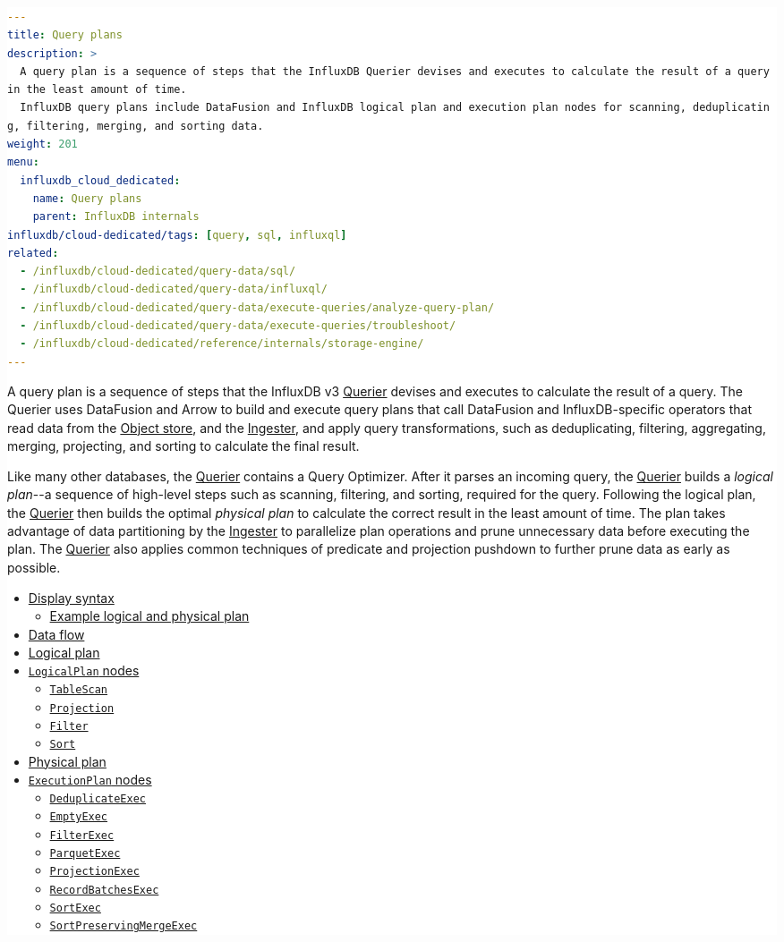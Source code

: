 ```yaml
---
title: Query plans
description: >
  A query plan is a sequence of steps that the InfluxDB Querier devises and executes to calculate the result of a query in the least amount of time.
  InfluxDB query plans include DataFusion and InfluxDB logical plan and execution plan nodes for scanning, deduplicating, filtering, merging, and sorting data.
weight: 201
menu:
  influxdb_cloud_dedicated:
    name: Query plans
    parent: InfluxDB internals
influxdb/cloud-dedicated/tags: [query, sql, influxql]
related:
  - /influxdb/cloud-dedicated/query-data/sql/
  - /influxdb/cloud-dedicated/query-data/influxql/
  - /influxdb/cloud-dedicated/query-data/execute-queries/analyze-query-plan/
  - /influxdb/cloud-dedicated/query-data/execute-queries/troubleshoot/
  - /influxdb/cloud-dedicated/reference/internals/storage-engine/
---
```


A query plan is a sequence of steps that the InfluxDB v3 [Querier](/influxdb/cloud-dedicated/reference/internals/storage-engine/#querier) devises and executes to calculate the result of a query.
The Querier uses DataFusion and Arrow to build and execute query plans
that call DataFusion and InfluxDB-specific operators that read data from the [Object store](/influxdb/cloud-dedicated/reference/internals/storage-engine/#object-store), and the [Ingester](/influxdb/cloud-dedicated/reference/internals/storage-engine/#ingester), and apply query transformations, such as deduplicating, filtering, aggregating, merging, projecting, and sorting to calculate the final result.

Like many other databases, the [Querier](/influxdb/cloud-dedicated/reference/internals/storage-engine/#querier) contains a Query Optimizer.
After it parses an incoming query, the [Querier](/influxdb/cloud-dedicated/reference/internals/storage-engine/#querier) builds a _logical plan_--a sequence of high-level steps such as scanning, filtering, and sorting, required for the query.
Following the logical plan, the [Querier](/influxdb/cloud-dedicated/reference/internals/storage-engine/#querier) then builds the optimal _physical plan_ to calculate the correct result in the least amount of time.
The plan takes advantage of data partitioning by the [Ingester](/influxdb/cloud-dedicated/reference/internals/storage-engine/#ingester) to parallelize plan operations and prune unnecessary data before executing the plan.
The [Querier](/influxdb/cloud-dedicated/reference/internals/storage-engine/#querier) also applies common techniques of predicate and projection pushdown to further prune data as early as possible.

- [Display syntax](#display-syntax)
  - [Example logical and physical plan](#example-logical-and-physical-plan)
- [Data flow](#data-flow)
- [Logical plan](#logical-plan)
- [`LogicalPlan` nodes](#logicalplan-nodes)
  - [`TableScan`](#tablescan)
  - [`Projection`](#projection)
  - [`Filter`](#filter)
  - [`Sort`](#sort)
- [Physical plan](#physical-plan)
- [`ExecutionPlan` nodes](#executionplan-nodes)
  - [`DeduplicateExec`](#deduplicateexec)
  - [`EmptyExec`](#emptyexec)
  - [`FilterExec`](#filterexec)
  - [`ParquetExec`](#parquetexec)
  - [`ProjectionExec`](#projectionexec)
  - [`RecordBatchesExec`](#recordbatchesexec)
  - [`SortExec`](#sortexec)
  - [`SortPreservingMergeExec`](#sortpreservingmergeexec)